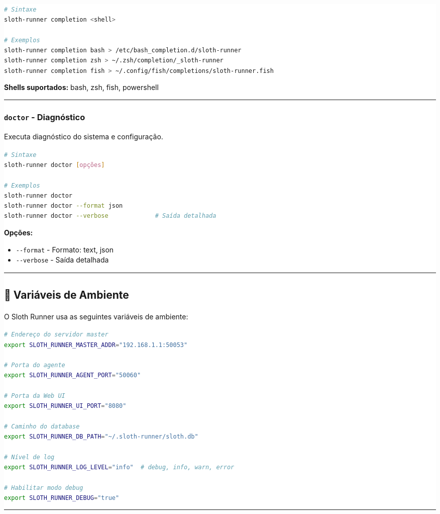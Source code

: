 ```bash
# Sintaxe
sloth-runner completion <shell>

# Exemplos
sloth-runner completion bash > /etc/bash_completion.d/sloth-runner
sloth-runner completion zsh > ~/.zsh/completion/_sloth-runner
sloth-runner completion fish > ~/.config/fish/completions/sloth-runner.fish
```

**Shells suportados:** bash, zsh, fish, powershell

---

### `doctor` - Diagnóstico

Executa diagnóstico do sistema e configuração.

```bash
# Sintaxe
sloth-runner doctor [opções]

# Exemplos
sloth-runner doctor
sloth-runner doctor --format json
sloth-runner doctor --verbose             # Saída detalhada
```

**Opções:**
- `--format` - Formato: text, json
- `--verbose` - Saída detalhada

---

## 🔐 Variáveis de Ambiente

O Sloth Runner usa as seguintes variáveis de ambiente:

```bash
# Endereço do servidor master
export SLOTH_RUNNER_MASTER_ADDR="192.168.1.1:50053"

# Porta do agente
export SLOTH_RUNNER_AGENT_PORT="50060"

# Porta da Web UI
export SLOTH_RUNNER_UI_PORT="8080"

# Caminho do database
export SLOTH_RUNNER_DB_PATH="~/.sloth-runner/sloth.db"

# Nível de log
export SLOTH_RUNNER_LOG_LEVEL="info"  # debug, info, warn, error

# Habilitar modo debug
export SLOTH_RUNNER_DEBUG="true"
```

---